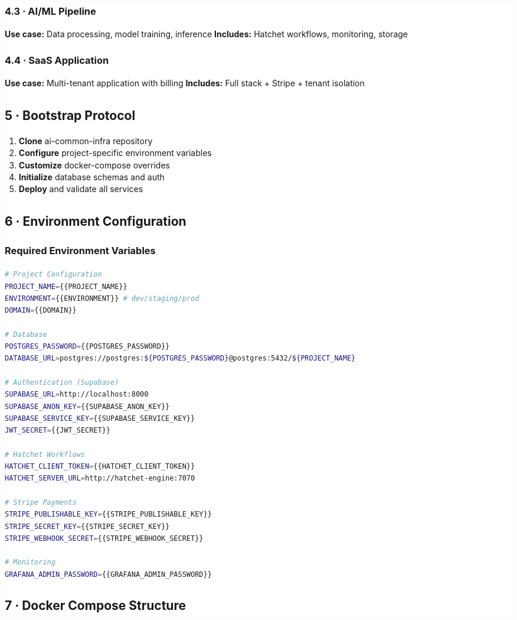 ### 4.3 · AI/ML Pipeline
**Use case:** Data processing, model training, inference
**Includes:** Hatchet workflows, monitoring, storage

### 4.4 · SaaS Application
**Use case:** Multi-tenant application with billing
**Includes:** Full stack + Stripe + tenant isolation

## 5 · Bootstrap Protocol
1. **Clone** ai-common-infra repository
2. **Configure** project-specific environment variables
3. **Customize** docker-compose overrides
4. **Initialize** database schemas and auth
5. **Deploy** and validate all services

## 6 · Environment Configuration

### Required Environment Variables
```bash
# Project Configuration
PROJECT_NAME={{PROJECT_NAME}}
ENVIRONMENT={{ENVIRONMENT}} # dev/staging/prod
DOMAIN={{DOMAIN}}

# Database
POSTGRES_PASSWORD={{POSTGRES_PASSWORD}}
DATABASE_URL=postgres://postgres:${POSTGRES_PASSWORD}@postgres:5432/${PROJECT_NAME}

# Authentication (Supabase)
SUPABASE_URL=http://localhost:8000
SUPABASE_ANON_KEY={{SUPABASE_ANON_KEY}}
SUPABASE_SERVICE_KEY={{SUPABASE_SERVICE_KEY}}
JWT_SECRET={{JWT_SECRET}}

# Hatchet Workflows
HATCHET_CLIENT_TOKEN={{HATCHET_CLIENT_TOKEN}}
HATCHET_SERVER_URL=http://hatchet-engine:7070

# Stripe Payments
STRIPE_PUBLISHABLE_KEY={{STRIPE_PUBLISHABLE_KEY}}
STRIPE_SECRET_KEY={{STRIPE_SECRET_KEY}}
STRIPE_WEBHOOK_SECRET={{STRIPE_WEBHOOK_SECRET}}

# Monitoring
GRAFANA_ADMIN_PASSWORD={{GRAFANA_ADMIN_PASSWORD}}
```

## 7 · Docker Compose Structure
